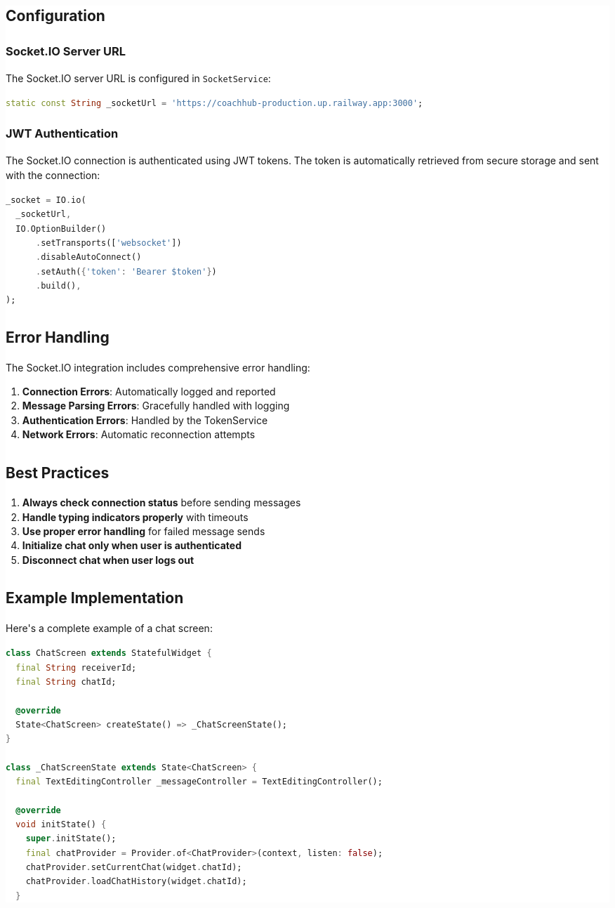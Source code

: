 ## Configuration

### Socket.IO Server URL

The Socket.IO server URL is configured in `SocketService`:
```dart
static const String _socketUrl = 'https://coachhub-production.up.railway.app:3000';
```

### JWT Authentication

The Socket.IO connection is authenticated using JWT tokens. The token is automatically retrieved from secure storage and sent with the connection:

```dart
_socket = IO.io(
  _socketUrl,
  IO.OptionBuilder()
      .setTransports(['websocket'])
      .disableAutoConnect()
      .setAuth({'token': 'Bearer $token'})
      .build(),
);
```

## Error Handling

The Socket.IO integration includes comprehensive error handling:

1. **Connection Errors**: Automatically logged and reported
2. **Message Parsing Errors**: Gracefully handled with logging
3. **Authentication Errors**: Handled by the TokenService
4. **Network Errors**: Automatic reconnection attempts

## Best Practices

1. **Always check connection status** before sending messages
2. **Handle typing indicators properly** with timeouts
3. **Use proper error handling** for failed message sends
4. **Initialize chat only when user is authenticated**
5. **Disconnect chat when user logs out**

## Example Implementation

Here's a complete example of a chat screen:

```dart
class ChatScreen extends StatefulWidget {
  final String receiverId;
  final String chatId;
  
  @override
  State<ChatScreen> createState() => _ChatScreenState();
}

class _ChatScreenState extends State<ChatScreen> {
  final TextEditingController _messageController = TextEditingController();
  
  @override
  void initState() {
    super.initState();
    final chatProvider = Provider.of<ChatProvider>(context, listen: false);
    chatProvider.setCurrentChat(widget.chatId);
    chatProvider.loadChatHistory(widget.chatId);
  }
```